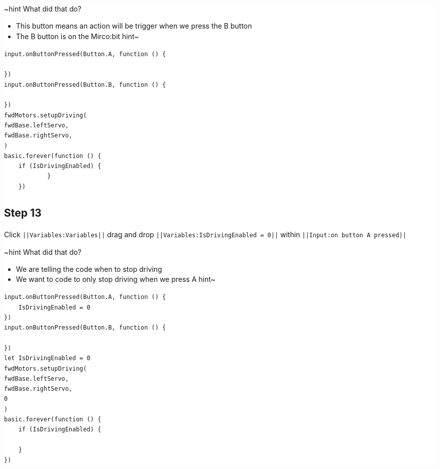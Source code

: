 ~hint What did that do?

-   This button means an action will be trigger when we press the B button
-   The B button is on the Mirco:bit
    hint~

```blocks
input.onButtonPressed(Button.A, function () {

})
input.onButtonPressed(Button.B, function () {

})
fwdMotors.setupDriving(
fwdBase.leftServo,
fwdBase.rightServo,
)
basic.forever(function () {
    if (IsDrivingEnabled) {
            }
    })
```

## Step 13

Click `||Variables:Variables||` drag and drop `||Variables:IsDrivingEnabled = 0||` within `||Input:on button A pressed||`

~hint What did that do?

-   We are telling the code when to stop driving
-   We want to code to only stop driving when we press A
    hint~

```blocks
input.onButtonPressed(Button.A, function () {
    IsDrivingEnabled = 0
})
input.onButtonPressed(Button.B, function () {

})
let IsDrivingEnabled = 0
fwdMotors.setupDriving(
fwdBase.leftServo,
fwdBase.rightServo,
0
)
basic.forever(function () {
    if (IsDrivingEnabled) {

    }
})
```
